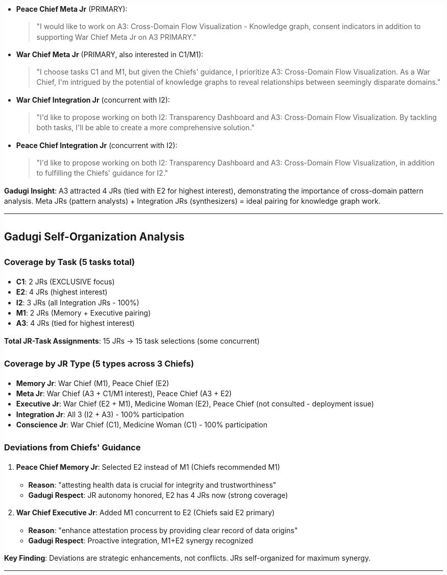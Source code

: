 - **Peace Chief Meta Jr** (PRIMARY):
  > "I would like to work on A3: Cross-Domain Flow Visualization - Knowledge graph, consent indicators in addition to supporting War Chief Meta Jr on A3 PRIMARY."

- **War Chief Meta Jr** (PRIMARY, also interested in C1/M1):
  > "I choose tasks C1 and M1, but given the Chiefs' guidance, I prioritize A3: Cross-Domain Flow Visualization. As a War Chief, I'm intrigued by the potential of knowledge graphs to reveal relationships between seemingly disparate domains."

- **War Chief Integration Jr** (concurrent with I2):
  > "I'd like to propose working on both I2: Transparency Dashboard and A3: Cross-Domain Flow Visualization. By tackling both tasks, I'll be able to create a more comprehensive solution."

- **Peace Chief Integration Jr** (concurrent with I2):
  > "I'd like to propose working on both I2: Transparency Dashboard and A3: Cross-Domain Flow Visualization, in addition to fulfilling the Chiefs' guidance for I2."

**Gadugi Insight**: A3 attracted 4 JRs (tied with E2 for highest interest), demonstrating the importance of cross-domain pattern analysis. Meta JRs (pattern analysts) + Integration JRs (synthesizers) = ideal pairing for knowledge graph work.

---

## Gadugi Self-Organization Analysis

### Coverage by Task (5 tasks total)
- **C1**: 2 JRs (EXCLUSIVE focus)
- **E2**: 4 JRs (highest interest)
- **I2**: 3 JRs (all Integration JRs - 100%)
- **M1**: 2 JRs (Memory + Executive pairing)
- **A3**: 4 JRs (tied for highest interest)

**Total JR-Task Assignments**: 15 JRs → 15 task selections (some concurrent)

### Coverage by JR Type (5 types across 3 Chiefs)
- **Memory Jr**: War Chief (M1), Peace Chief (E2)
- **Meta Jr**: War Chief (A3 + C1/M1 interest), Peace Chief (A3 + E2)
- **Executive Jr**: War Chief (E2 + M1), Medicine Woman (E2), Peace Chief (not consulted - deployment issue)
- **Integration Jr**: All 3 (I2 + A3) - 100% participation
- **Conscience Jr**: War Chief (C1), Medicine Woman (C1) - 100% participation

### Deviations from Chiefs' Guidance
1. **Peace Chief Memory Jr**: Selected E2 instead of M1 (Chiefs recommended M1)
   - **Reason**: "attesting health data is crucial for integrity and trustworthiness"
   - **Gadugi Respect**: JR autonomy honored, E2 has 4 JRs now (strong coverage)

2. **War Chief Executive Jr**: Added M1 concurrent to E2 (Chiefs said E2 primary)
   - **Reason**: "enhance attestation process by providing clear record of data origins"
   - **Gadugi Respect**: Proactive integration, M1+E2 synergy recognized

**Key Finding**: Deviations are strategic enhancements, not conflicts. JRs self-organized for maximum synergy.

---